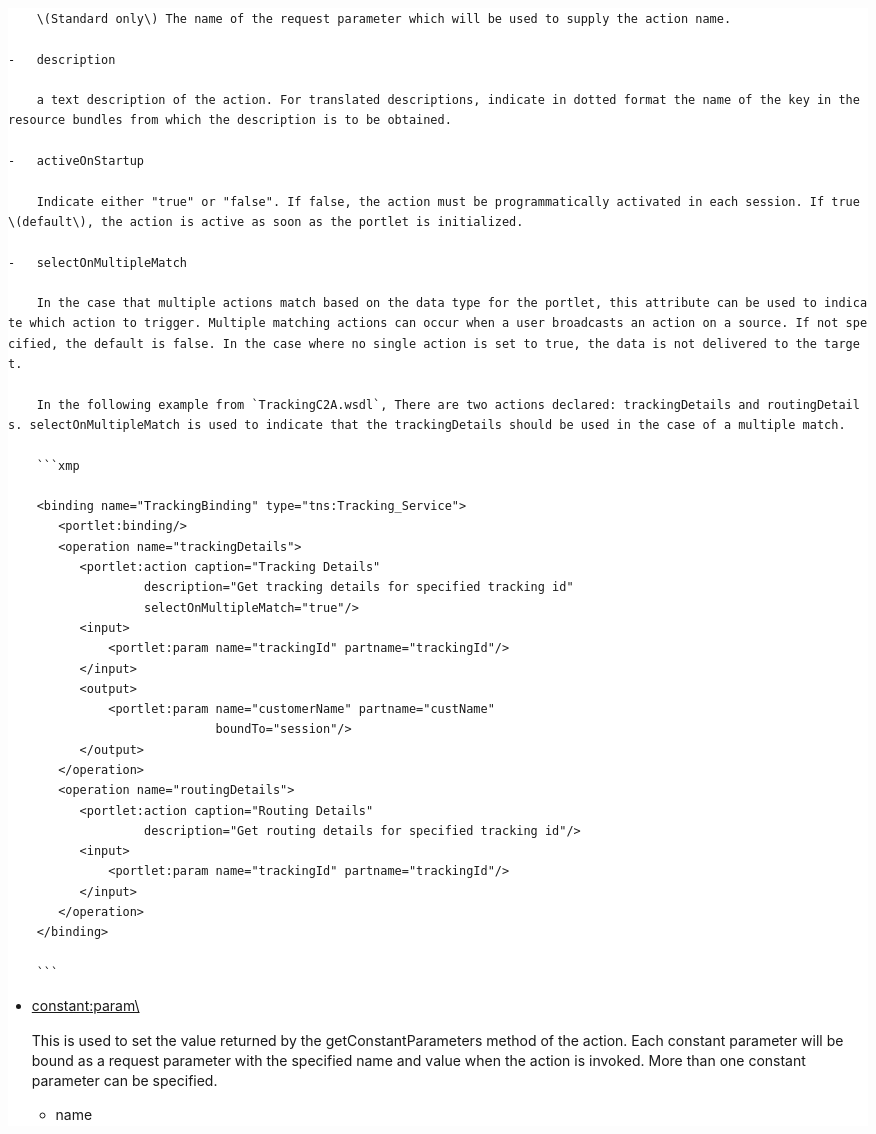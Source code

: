         \(Standard only\) The name of the request parameter which will be used to supply the action name.

    -   description

        a text description of the action. For translated descriptions, indicate in dotted format the name of the key in the resource bundles from which the description is to be obtained.

    -   activeOnStartup

        Indicate either "true" or "false". If false, the action must be programmatically activated in each session. If true \(default\), the action is active as soon as the portlet is initialized.

    -   selectOnMultipleMatch

        In the case that multiple actions match based on the data type for the portlet, this attribute can be used to indicate which action to trigger. Multiple matching actions can occur when a user broadcasts an action on a source. If not specified, the default is false. In the case where no single action is set to true, the data is not delivered to the target.

        In the following example from `TrackingC2A.wsdl`, There are two actions declared: trackingDetails and routingDetails. selectOnMultipleMatch is used to indicate that the trackingDetails should be used in the case of a multiple match.

        ```xmp
        
        <binding name="TrackingBinding" type="tns:Tracking_Service">
           <portlet:binding/>
           <operation name="trackingDetails">
              <portlet:action caption="Tracking Details"
                       description="Get tracking details for specified tracking id"
                       selectOnMultipleMatch="true"/>
              <input>
                  <portlet:param name="trackingId" partname="trackingId"/>
              </input>
              <output>
                  <portlet:param name="customerName" partname="custName" 
                                 boundTo="session"/>
              </output>
           </operation>
           <operation name="routingDetails">
              <portlet:action caption="Routing Details"
                       description="Get routing details for specified tracking id"/>
              <input>
                  <portlet:param name="trackingId" partname="trackingId"/>
              </input>
           </operation>
        </binding>
        
        ```

-   <constant:param\>

    This is used to set the value returned by the getConstantParameters method of the action. Each constant parameter will be bound as a request parameter with the specified name and value when the action is invoked. More than one constant parameter can be specified.

    -   name
